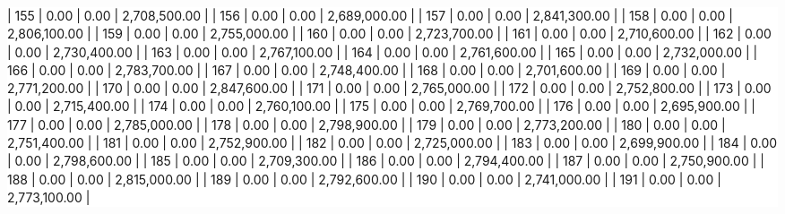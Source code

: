 |             155 |            0.00 |            0.00 |    2,708,500.00 |
|             156 |            0.00 |            0.00 |    2,689,000.00 |
|             157 |            0.00 |            0.00 |    2,841,300.00 |
|             158 |            0.00 |            0.00 |    2,806,100.00 |
|             159 |            0.00 |            0.00 |    2,755,000.00 |
|             160 |            0.00 |            0.00 |    2,723,700.00 |
|             161 |            0.00 |            0.00 |    2,710,600.00 |
|             162 |            0.00 |            0.00 |    2,730,400.00 |
|             163 |            0.00 |            0.00 |    2,767,100.00 |
|             164 |            0.00 |            0.00 |    2,761,600.00 |
|             165 |            0.00 |            0.00 |    2,732,000.00 |
|             166 |            0.00 |            0.00 |    2,783,700.00 |
|             167 |            0.00 |            0.00 |    2,748,400.00 |
|             168 |            0.00 |            0.00 |    2,701,600.00 |
|             169 |            0.00 |            0.00 |    2,771,200.00 |
|             170 |            0.00 |            0.00 |    2,847,600.00 |
|             171 |            0.00 |            0.00 |    2,765,000.00 |
|             172 |            0.00 |            0.00 |    2,752,800.00 |
|             173 |            0.00 |            0.00 |    2,715,400.00 |
|             174 |            0.00 |            0.00 |    2,760,100.00 |
|             175 |            0.00 |            0.00 |    2,769,700.00 |
|             176 |            0.00 |            0.00 |    2,695,900.00 |
|             177 |            0.00 |            0.00 |    2,785,000.00 |
|             178 |            0.00 |            0.00 |    2,798,900.00 |
|             179 |            0.00 |            0.00 |    2,773,200.00 |
|             180 |            0.00 |            0.00 |    2,751,400.00 |
|             181 |            0.00 |            0.00 |    2,752,900.00 |
|             182 |            0.00 |            0.00 |    2,725,000.00 |
|             183 |            0.00 |            0.00 |    2,699,900.00 |
|             184 |            0.00 |            0.00 |    2,798,600.00 |
|             185 |            0.00 |            0.00 |    2,709,300.00 |
|             186 |            0.00 |            0.00 |    2,794,400.00 |
|             187 |            0.00 |            0.00 |    2,750,900.00 |
|             188 |            0.00 |            0.00 |    2,815,000.00 |
|             189 |            0.00 |            0.00 |    2,792,600.00 |
|             190 |            0.00 |            0.00 |    2,741,000.00 |
|             191 |            0.00 |            0.00 |    2,773,100.00 |